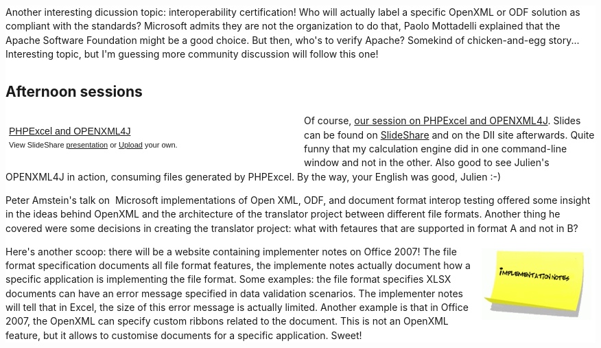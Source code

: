 </p>
<p>
Another interesting dicussion topic: interoperability certification! Who will actually label a specific OpenXML or ODF solution as compliant with the standards? Microsoft admits they are not the organization to do that, Paolo Mottadelli explained that the Apache Software Foundation might be a good choice. But then, who&#39;s to verify Apache? Somekind of chicken-and-egg story... Interesting topic, but I&#39;m guessing more community discussion will follow this one! 
</p>
<h2>Afternoon sessions</h2>
<div id="__ss_809538" style="float: left; margin: 5px; width: 425px; text-align: left">
<a style="display: block; margin: 12px 0px 3px; font: 14px Helvetica,Arial,Sans-serif; text-decoration: underline" href="http://www.slideshare.net/maartenba/phpexcel-and-openxml4j-presentation?type=powerpoint" title="PHPExcel and OPENXML4J">PHPExcel and OPENXML4J</a> 
<div style="margin: 0px">
<object classid="clsid:d27cdb6e-ae6d-11cf-96b8-444553540000" codebase="http://download.macromedia.com/pub/shockwave/cabs/flash/swflash.cab#version=6,0,40,0" width="425" height="355">
	<param name="width" value="425" />
	<param name="height" value="355" />
	<param name="src" value="http://static.slideshare.net/swf/ssplayer2.swf?doc=phpexcel-and-openxml4j-1228227860481906-9&amp;stripped_title=phpexcel-and-openxml4j-presentation" />
	<param name="allowfullscreen" value="true" />
	<param name="allowscriptaccess" value="never" />
	<embed type="application/x-shockwave-flash" width="425" height="355" src="http://static.slideshare.net/swf/ssplayer2.swf?doc=phpexcel-and-openxml4j-1228227860481906-9&amp;stripped_title=phpexcel-and-openxml4j-presentation" allowfullscreen="true" allowscriptaccess="never"></embed>
</object>
</div>
<div style="font-size: 11px; padding-top: 2px; font-family: tahoma,arial; height: 26px">
View SlideShare <a style="text-decoration: underline" href="http://www.slideshare.net/maartenba/phpexcel-and-openxml4j-presentation?type=powerpoint" title="View PHPExcel and OPENXML4J on SlideShare">presentation</a> or <a style="text-decoration: underline" href="http://www.slideshare.net/upload?type=powerpoint">Upload</a> your own. 
</div>
</div>
<p>
Of course, <a href="/post/2008/11/28/Presenting-at-the-OpenXML-DII-workshop-Brussels.aspx" target="_blank">our session on PHPExcel and OPENXML4J</a>. Slides can be found on <a href="http://www.slideshare.net/maartenba/phpexcel-and-openxml4j-presentation/" target="_blank">SlideShare</a> and on the DII site afterwards. Quite funny that my calculation engine did in one command-line window and not in the other. Also good to see Julien&#39;s OPENXML4J in action, consuming files generated by PHPExcel. By the way, your English was good, Julien :-) 
</p>
<p>
Peter Amstein&#39;s talk on&nbsp; Microsoft implementations of Open XML, ODF, and document format interop testing offered some insight in the ideas behind OpenXML and the architecture of the translator project between different file formats. Another thing he covered were some decisions in creating the translator project: what with fetaures that are supported in format A and not in B? 
</p>
<p>
<img style="margin: 5px; width: 162px; height: 104px; border: 0px" src="/images/WindowsLiveWriter/OpenXMLDIIworkshopBrusselsDecember2Summa_9963/image_ef5ee4fb-7222-4ac6-9ae0-985a525d46c4.png" border="0" alt="Implementation notes" width="162" height="104" align="right" /> Here&#39;s another scoop: there will be a website containing implementer notes on Office 2007! The file format specification documents all file format features, the implemente notes actually document how a specific application is implementing the file format. Some examples: the file format specifies XLSX documents can have an error message specified in data validation scenarios. The implementer notes will tell that in Excel, the size of this error message is actually limited. Another example is that in Office 2007, the OpenXML can specify custom ribbons related to the document. This is not an OpenXML feature, but it allows to customise documents for a specific application. Sweet! 
</p>
<p>